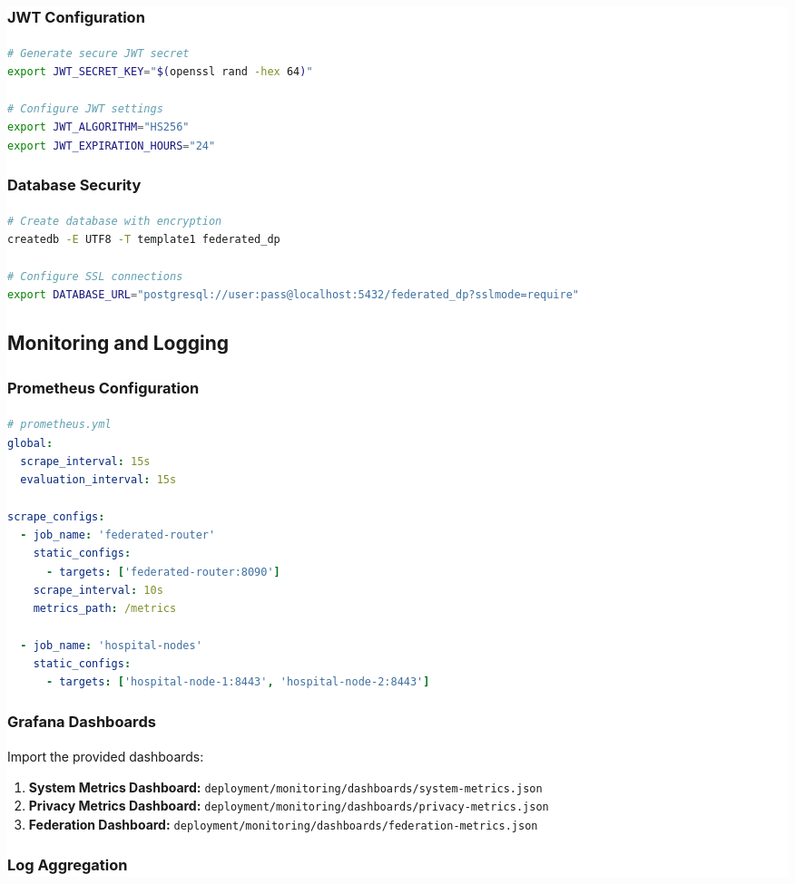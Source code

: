 ### JWT Configuration

```bash
# Generate secure JWT secret
export JWT_SECRET_KEY="$(openssl rand -hex 64)"

# Configure JWT settings
export JWT_ALGORITHM="HS256"
export JWT_EXPIRATION_HOURS="24"
```

### Database Security

```bash
# Create database with encryption
createdb -E UTF8 -T template1 federated_dp

# Configure SSL connections
export DATABASE_URL="postgresql://user:pass@localhost:5432/federated_dp?sslmode=require"
```

## Monitoring and Logging

### Prometheus Configuration

```yaml
# prometheus.yml
global:
  scrape_interval: 15s
  evaluation_interval: 15s

scrape_configs:
  - job_name: 'federated-router'
    static_configs:
      - targets: ['federated-router:8090']
    scrape_interval: 10s
    metrics_path: /metrics

  - job_name: 'hospital-nodes'
    static_configs:
      - targets: ['hospital-node-1:8443', 'hospital-node-2:8443']
```

### Grafana Dashboards

Import the provided dashboards:

1. **System Metrics Dashboard:** `deployment/monitoring/dashboards/system-metrics.json`
2. **Privacy Metrics Dashboard:** `deployment/monitoring/dashboards/privacy-metrics.json`
3. **Federation Dashboard:** `deployment/monitoring/dashboards/federation-metrics.json`

### Log Aggregation

